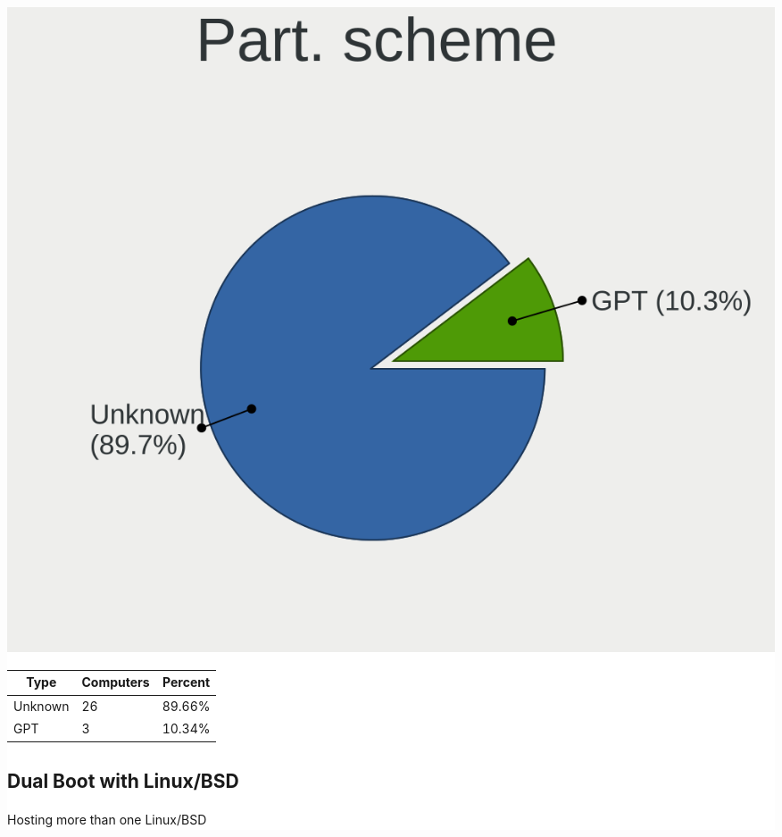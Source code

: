 ![Part. scheme](./All/images/pie_chart/os_part_scheme.svg)


| Type    | Computers | Percent |
|---------|-----------|---------|
| Unknown | 26        | 89.66%  |
| GPT     | 3         | 10.34%  |

Dual Boot with Linux/BSD
------------------------

Hosting more than one Linux/BSD
